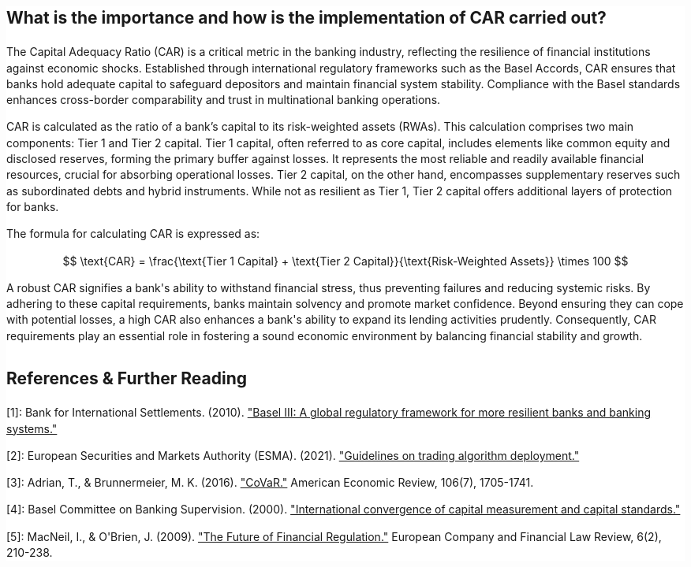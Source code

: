 ## What is the importance and how is the implementation of CAR carried out?

The Capital Adequacy Ratio (CAR) is a critical metric in the banking industry, reflecting the resilience of financial institutions against economic shocks. Established through international regulatory frameworks such as the Basel Accords, CAR ensures that banks hold adequate capital to safeguard depositors and maintain financial system stability. Compliance with the Basel standards enhances cross-border comparability and trust in multinational banking operations.

CAR is calculated as the ratio of a bank’s capital to its risk-weighted assets (RWAs). This calculation comprises two main components: Tier 1 and Tier 2 capital. Tier 1 capital, often referred to as core capital, includes elements like common equity and disclosed reserves, forming the primary buffer against losses. It represents the most reliable and readily available financial resources, crucial for absorbing operational losses. Tier 2 capital, on the other hand, encompasses supplementary reserves such as subordinated debts and hybrid instruments. While not as resilient as Tier 1, Tier 2 capital offers additional layers of protection for banks.

The formula for calculating CAR is expressed as:

$$
\text{CAR} = \frac{\text{Tier 1 Capital} + \text{Tier 2 Capital}}{\text{Risk-Weighted Assets}} \times 100
$$

A robust CAR signifies a bank's ability to withstand financial stress, thus preventing failures and reducing systemic risks. By adhering to these capital requirements, banks maintain solvency and promote market confidence. Beyond ensuring they can cope with potential losses, a high CAR also enhances a bank's ability to expand its lending activities prudently. Consequently, CAR requirements play an essential role in fostering a sound economic environment by balancing financial stability and growth.

## References & Further Reading

[1]: Bank for International Settlements. (2010). ["Basel III: A global regulatory framework for more resilient banks and banking systems."](https://www.bis.org/publ/bcbs189.pdf)

[2]: European Securities and Markets Authority (ESMA). (2021). ["Guidelines on trading algorithm deployment."](https://www.esma.europa.eu/)

[3]: Adrian, T., & Brunnermeier, M. K. (2016). ["CoVaR."](https://www.aeaweb.org/articles?id=10.1257/aer.20120555) American Economic Review, 106(7), 1705-1741.

[4]: Basel Committee on Banking Supervision. (2000). ["International convergence of capital measurement and capital standards."](https://www.bis.org/publ/bcbs128.pdf)

[5]: MacNeil, I., & O'Brien, J. (2009). ["The Future of Financial Regulation."](https://scholar.google.com/citations?user=T6q3KSwAAAAJ&hl=en) European Company and Financial Law Review, 6(2), 210-238.